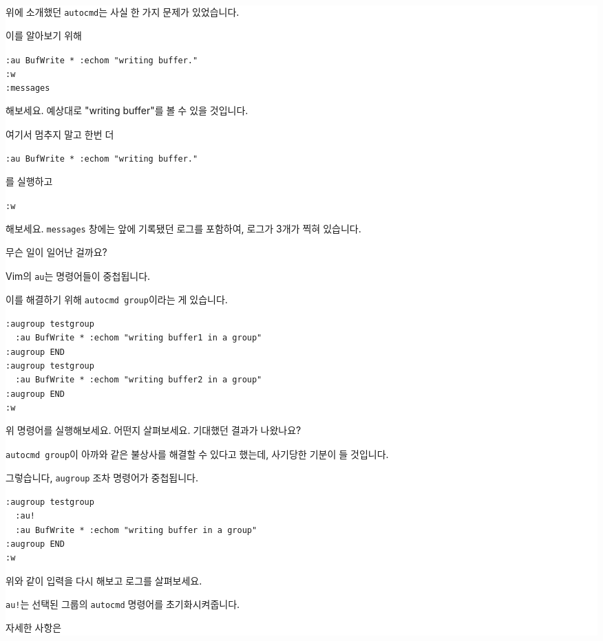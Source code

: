 위에 소개했던 `autocmd`는 사실 한 가지 문제가 있었습니다.

이를 알아보기 위해

```vim
:au BufWrite * :echom "writing buffer."
:w
:messages
```

해보세요. 예상대로 "writing buffer"를 볼 수 있을 것입니다.

여기서 멈추지 말고 한번 더

```vim
:au BufWrite * :echom "writing buffer."
```

를 실행하고

```vim
:w
```

해보세요. `messages` 창에는 앞에 기록됐던 로그를 포함하여, 로그가 3개가 찍혀 있습니다.

무슨 일이 일어난 걸까요?

Vim의 `au`는 명령어들이 중첩됩니다.

이를 해결하기 위해 `autocmd group`이라는 게 있습니다.

```vim
:augroup testgroup
  :au BufWrite * :echom "writing buffer1 in a group"
:augroup END
:augroup testgroup
  :au BufWrite * :echom "writing buffer2 in a group"
:augroup END
:w
```

위 명령어를 실행해보세요. 어떤지 살펴보세요. 기대했던 결과가 나왔나요?

`autocmd group`이 아까와 같은 불상사를 해결할 수 있다고 했는데, 사기당한 기분이 들 것입니다.

그렇습니다, `augroup` 조차 명령어가 중첩됩니다.

```vim
:augroup testgroup
  :au!
  :au BufWrite * :echom "writing buffer in a group"
:augroup END
:w
```

위와 같이 입력을 다시 해보고 로그를 살펴보세요.

`au!`는 선택된 그룹의 `autocmd` 명령어를 초기화시켜줍니다.

자세한 사항은
